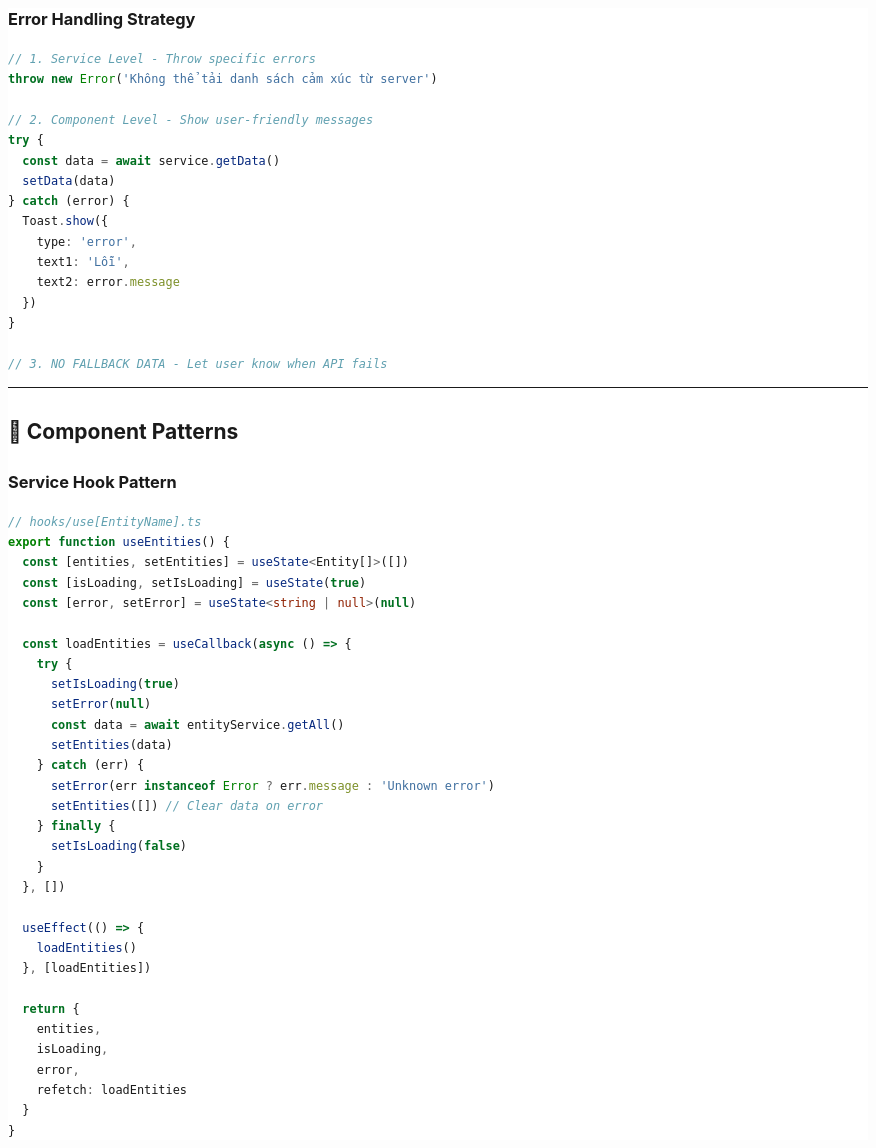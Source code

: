 ### Error Handling Strategy
```typescript
// 1. Service Level - Throw specific errors
throw new Error('Không thể tải danh sách cảm xúc từ server')

// 2. Component Level - Show user-friendly messages
try {
  const data = await service.getData()
  setData(data)
} catch (error) {
  Toast.show({
    type: 'error',
    text1: 'Lỗi',
    text2: error.message
  })
}

// 3. NO FALLBACK DATA - Let user know when API fails
```

---

## 📱 Component Patterns

### Service Hook Pattern
```typescript
// hooks/use[EntityName].ts
export function useEntities() {
  const [entities, setEntities] = useState<Entity[]>([])
  const [isLoading, setIsLoading] = useState(true)
  const [error, setError] = useState<string | null>(null)

  const loadEntities = useCallback(async () => {
    try {
      setIsLoading(true)
      setError(null)
      const data = await entityService.getAll()
      setEntities(data)
    } catch (err) {
      setError(err instanceof Error ? err.message : 'Unknown error')
      setEntities([]) // Clear data on error
    } finally {
      setIsLoading(false)
    }
  }, [])

  useEffect(() => {
    loadEntities()
  }, [loadEntities])

  return {
    entities,
    isLoading,
    error,
    refetch: loadEntities
  }
}
```
